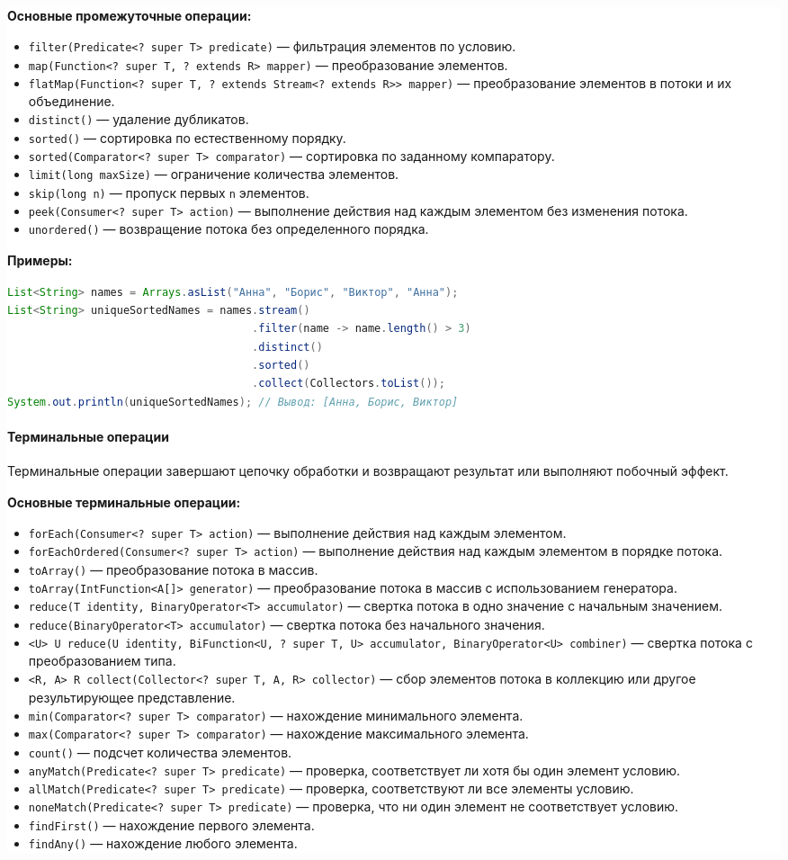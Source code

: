 **Основные промежуточные операции:**
- `filter(Predicate<? super T> predicate)` — фильтрация элементов по условию.
- `map(Function<? super T, ? extends R> mapper)` — преобразование элементов.
- `flatMap(Function<? super T, ? extends Stream<? extends R>> mapper)` — преобразование элементов в потоки и их объединение.
- `distinct()` — удаление дубликатов.
- `sorted()` — сортировка по естественному порядку.
- `sorted(Comparator<? super T> comparator)` — сортировка по заданному компаратору.
- `limit(long maxSize)` — ограничение количества элементов.
- `skip(long n)` — пропуск первых `n` элементов.
- `peek(Consumer<? super T> action)` — выполнение действия над каждым элементом без изменения потока.
- `unordered()` — возвращение потока без определенного порядка.

**Примеры:**
```java
List<String> names = Arrays.asList("Анна", "Борис", "Виктор", "Анна");
List<String> uniqueSortedNames = names.stream()
                                      .filter(name -> name.length() > 3)
                                      .distinct()
                                      .sorted()
                                      .collect(Collectors.toList());
System.out.println(uniqueSortedNames); // Вывод: [Анна, Борис, Виктор]
```

#### Терминальные операции
Терминальные операции завершают цепочку обработки и возвращают результат или выполняют побочный эффект.

**Основные терминальные операции:**
- `forEach(Consumer<? super T> action)` — выполнение действия над каждым элементом.
- `forEachOrdered(Consumer<? super T> action)` — выполнение действия над каждым элементом в порядке потока.
- `toArray()` — преобразование потока в массив.
- `toArray(IntFunction<A[]> generator)` — преобразование потока в массив с использованием генератора.
- `reduce(T identity, BinaryOperator<T> accumulator)` — свертка потока в одно значение с начальным значением.
- `reduce(BinaryOperator<T> accumulator)` — свертка потока без начального значения.
- `<U> U reduce(U identity, BiFunction<U, ? super T, U> accumulator, BinaryOperator<U> combiner)` — свертка потока с преобразованием типа.
- `<R, A> R collect(Collector<? super T, A, R> collector)` — сбор элементов потока в коллекцию или другое результирующее представление.
- `min(Comparator<? super T> comparator)` — нахождение минимального элемента.
- `max(Comparator<? super T> comparator)` — нахождение максимального элемента.
- `count()` — подсчет количества элементов.
- `anyMatch(Predicate<? super T> predicate)` — проверка, соответствует ли хотя бы один элемент условию.
- `allMatch(Predicate<? super T> predicate)` — проверка, соответствуют ли все элементы условию.
- `noneMatch(Predicate<? super T> predicate)` — проверка, что ни один элемент не соответствует условию.
- `findFirst()` — нахождение первого элемента.
- `findAny()` — нахождение любого элемента.
